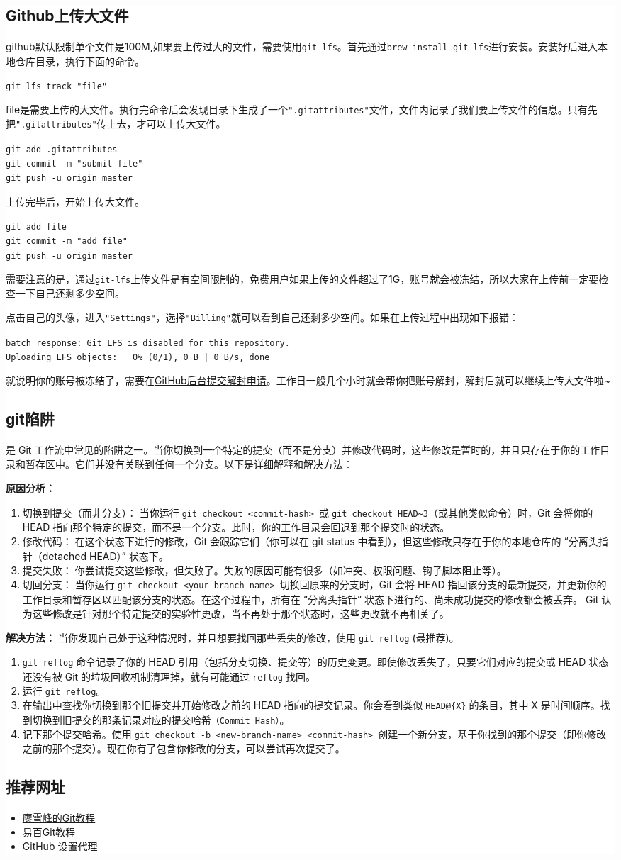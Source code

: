 ## Github上传大文件
github默认限制单个文件是100M,如果要上传过大的文件，需要使用`git-lfs`。首先通过`brew install git-lfs`进行安装。安装好后进入本地仓库目录，执行下面的命令。
```shell
git lfs track "file"
```
file是需要上传的大文件。执行完命令后会发现目录下生成了一个`".gitattributes"`文件，文件内记录了我们要上传文件的信息。只有先把`".gitattributes"`传上去，才可以上传大文件。

```shell
git add .gitattributes
git commit -m "submit file"
git push -u origin master
```
上传完毕后，开始上传大文件。
```shell
git add file
git commit -m "add file"
git push -u origin master
```

需要注意的是，通过`git-lfs`上传文件是有空间限制的，免费用户如果上传的文件超过了1G，账号就会被冻结，所以大家在上传前一定要检查一下自己还剩多少空间。

点击自己的头像，进入`"Settings"`，选择`"Billing"`就可以看到自己还剩多少空间。如果在上传过程中出现如下报错：
```shell
batch response: Git LFS is disabled for this repository.
Uploading LFS objects:   0% (0/1), 0 B | 0 B/s, done
```
就说明你的账号被冻结了，需要在[GitHub后台提交解封申请](https://support.github.com/contact)。工作日一般几个小时就会帮你把账号解封，解封后就可以继续上传大文件啦~


## git陷阱
是 Git 工作流中常见的陷阱之一。当你切换到一个特定的提交（而不是分支）并修改代码时，这些修改是暂时的，并且只存在于你的工作目录和暂存区中。它们并没有关联到任何一个分支。以下是详细解释和解决方法：

**原因分析：**
1. 切换到提交（而非分支）： 当你运行 `git checkout <commit-hash> `或 `git checkout HEAD~3`（或其他类似命令）时，Git 会将你的 HEAD 指向那个特定的提交，而不是一个分支。此时，你的工作目录会回退到那个提交时的状态。
2. 修改代码： 在这个状态下进行的修改，Git 会跟踪它们（你可以在 git status 中看到），但这些修改只存在于你的本地仓库的 “分离头指针（detached HEAD）” 状态下。
3. 提交失败： 你尝试提交这些修改，但失败了。失败的原因可能有很多（如冲突、权限问题、钩子脚本阻止等）。
4. 切回分支： 当你运行 `git checkout <your-branch-name> `切换回原来的分支时，Git 会将 HEAD 指回该分支的最新提交，并更新你的工作目录和暂存区以匹配该分支的状态。在这个过程中，所有在 “分离头指针” 状态下进行的、尚未成功提交的修改都会被丢弃。 Git 认为这些修改是针对那个特定提交的实验性更改，当不再处于那个状态时，这些更改就不再相关了。

**解决方法：**
当你发现自己处于这种情况时，并且想要找回那些丢失的修改，使用 `git reflog` (最推荐)。

1. `git reflog` 命令记录了你的 HEAD 引用（包括分支切换、提交等）的历史变更。即使修改丢失了，只要它们对应的提交或 HEAD 状态还没有被 Git 的垃圾回收机制清理掉，就有可能通过 `reflog` 找回。
2. 运行 `git reflog`。
3. 在输出中查找你切换到那个旧提交并开始修改之前的 HEAD 指向的提交记录。你会看到类似 `HEAD@{X}` 的条目，其中 X 是时间顺序。找到切换到旧提交的那条记录对应的提交哈希`（Commit Hash）`。
4. 记下那个提交哈希。使用 `git checkout -b <new-branch-name> <commit-hash> `创建一个新分支，基于你找到的那个提交（即你修改之前的那个提交）。现在你有了包含你修改的分支，可以尝试再次提交了。


## 推荐网址
* [廖雪峰的Git教程](https://www.liaoxuefeng.com/wiki/0013739516305929606dd18361248578c67b8067c8c017b000/)
* [易百Git教程](https://www.yiibai.com/git/)
* [GitHub 设置代理](https://gist.github.com/chuyik/02d0d37a49edc162546441092efae6a1)